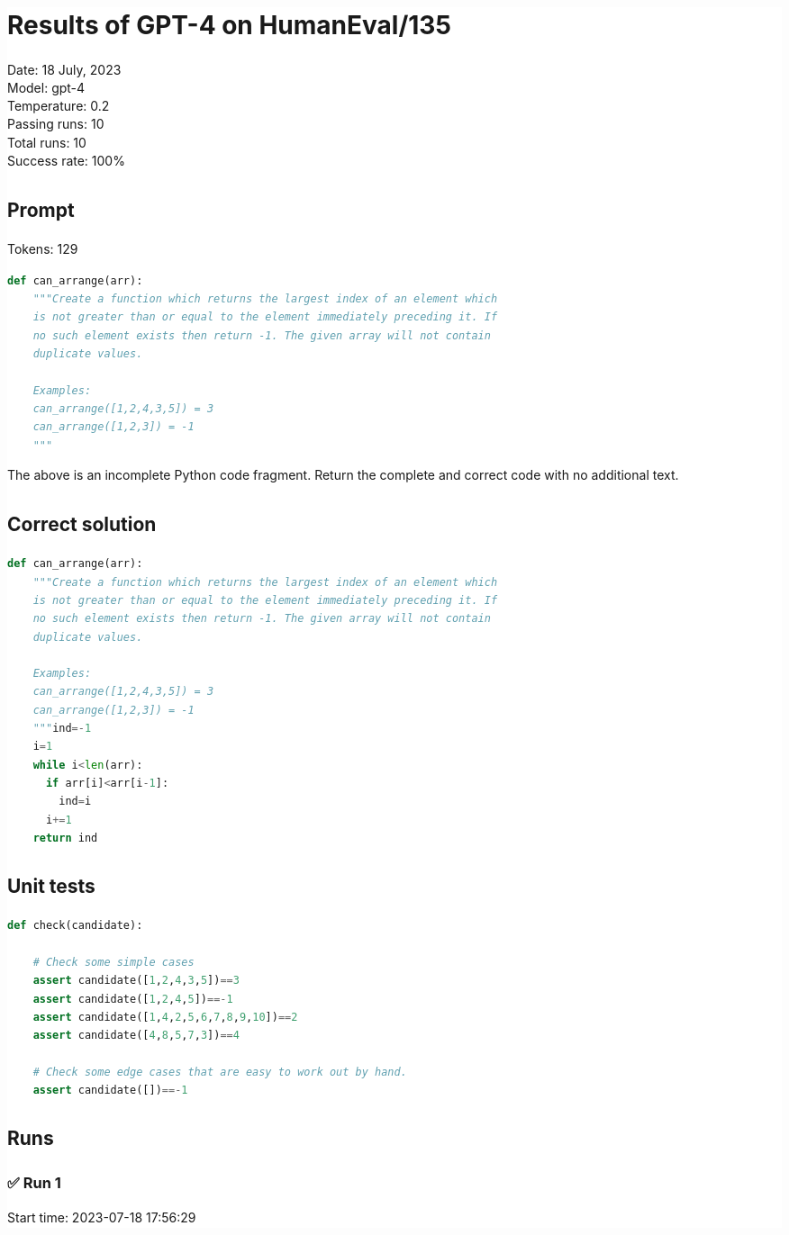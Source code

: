 # Results of GPT-4 on HumanEval/135
Date: 18 July, 2023<br />
Model: gpt-4<br />
Temperature: 0.2<br />
Passing runs: 10<br />
Total runs: 10<br />
Success rate: 100%
## Prompt
Tokens: 129
```python
def can_arrange(arr):
    """Create a function which returns the largest index of an element which
    is not greater than or equal to the element immediately preceding it. If
    no such element exists then return -1. The given array will not contain
    duplicate values.

    Examples:
    can_arrange([1,2,4,3,5]) = 3
    can_arrange([1,2,3]) = -1
    """
```
The above is an incomplete Python code fragment. Return the complete and correct code with no additional text.
## Correct solution
```python
def can_arrange(arr):
    """Create a function which returns the largest index of an element which
    is not greater than or equal to the element immediately preceding it. If
    no such element exists then return -1. The given array will not contain
    duplicate values.

    Examples:
    can_arrange([1,2,4,3,5]) = 3
    can_arrange([1,2,3]) = -1
    """ind=-1
    i=1
    while i<len(arr):
      if arr[i]<arr[i-1]:
        ind=i
      i+=1
    return ind
```
## Unit tests
```python
def check(candidate):

    # Check some simple cases
    assert candidate([1,2,4,3,5])==3
    assert candidate([1,2,4,5])==-1
    assert candidate([1,4,2,5,6,7,8,9,10])==2
    assert candidate([4,8,5,7,3])==4

    # Check some edge cases that are easy to work out by hand.
    assert candidate([])==-1
```
## Runs
### ✅ Run 1
Start time: 2023-07-18 17:56:29<br />